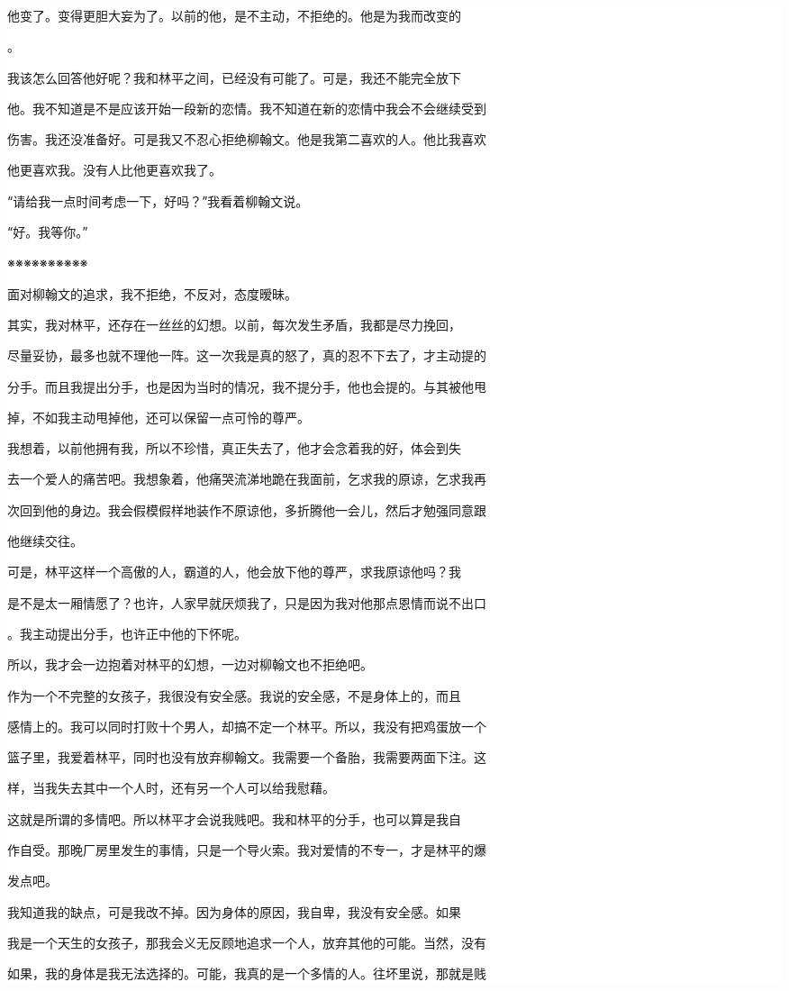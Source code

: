 

他变了。变得更胆大妄为了。以前的他，是不主动，不拒绝的。他是为我而改变的

。

我该怎么回答他好呢？我和林平之间，已经没有可能了。可是，我还不能完全放下

他。我不知道是不是应该开始一段新的恋情。我不知道在新的恋情中我会不会继续受到

伤害。我还没准备好。可是我又不忍心拒绝柳翰文。他是我第二喜欢的人。他比我喜欢

他更喜欢我。没有人比他更喜欢我了。

“请给我一点时间考虑一下，好吗？”我看着柳翰文说。

“好。我等你。”

※※※※※※※※※※

面对柳翰文的追求，我不拒绝，不反对，态度暧昧。

其实，我对林平，还存在一丝丝的幻想。以前，每次发生矛盾，我都是尽力挽回，

尽量妥协，最多也就不理他一阵。这一次我是真的怒了，真的忍不下去了，才主动提的

分手。而且我提出分手，也是因为当时的情况，我不提分手，他也会提的。与其被他甩

掉，不如我主动甩掉他，还可以保留一点可怜的尊严。

我想着，以前他拥有我，所以不珍惜，真正失去了，他才会念着我的好，体会到失

去一个爱人的痛苦吧。我想象着，他痛哭流涕地跪在我面前，乞求我的原谅，乞求我再

次回到他的身边。我会假模假样地装作不原谅他，多折腾他一会儿，然后才勉强同意跟

他继续交往。

可是，林平这样一个高傲的人，霸道的人，他会放下他的尊严，求我原谅他吗？我

是不是太一厢情愿了？也许，人家早就厌烦我了，只是因为我对他那点恩情而说不出口

。我主动提出分手，也许正中他的下怀呢。

所以，我才会一边抱着对林平的幻想，一边对柳翰文也不拒绝吧。

作为一个不完整的女孩子，我很没有安全感。我说的安全感，不是身体上的，而且

感情上的。我可以同时打败十个男人，却搞不定一个林平。所以，我没有把鸡蛋放一个

篮子里，我爱着林平，同时也没有放弃柳翰文。我需要一个备胎，我需要两面下注。这

样，当我失去其中一个人时，还有另一个人可以给我慰藉。

这就是所谓的多情吧。所以林平才会说我贱吧。我和林平的分手，也可以算是我自

作自受。那晚厂房里发生的事情，只是一个导火索。我对爱情的不专一，才是林平的爆

发点吧。

我知道我的缺点，可是我改不掉。因为身体的原因，我自卑，我没有安全感。如果

我是一个天生的女孩子，那我会义无反顾地追求一个人，放弃其他的可能。当然，没有

如果，我的身体是我无法选择的。可能，我真的是一个多情的人。往坏里说，那就是贱
